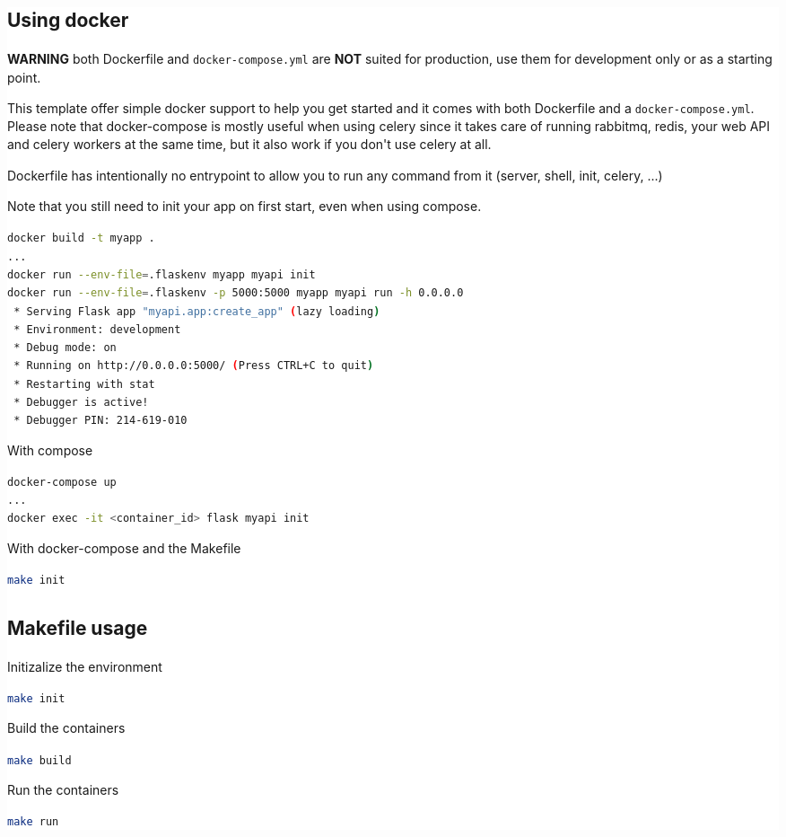 ## Using docker

**WARNING** both Dockerfile and `docker-compose.yml` are **NOT** suited for production, use them for development only or as a starting point.

This template offer simple docker support to help you get started and it comes with both Dockerfile and a `docker-compose.yml`. Please note that docker-compose is mostly useful when using celery
since it takes care of running rabbitmq, redis, your web API and celery workers at the same time, but it also work if you don't use celery at all.

Dockerfile has intentionally no entrypoint to allow you to run any command from it (server, shell, init, celery, ...)

Note that you still need to init your app on first start, even when using compose.

```bash
docker build -t myapp .
...
docker run --env-file=.flaskenv myapp myapi init
docker run --env-file=.flaskenv -p 5000:5000 myapp myapi run -h 0.0.0.0
 * Serving Flask app "myapi.app:create_app" (lazy loading)
 * Environment: development
 * Debug mode: on
 * Running on http://0.0.0.0:5000/ (Press CTRL+C to quit)
 * Restarting with stat
 * Debugger is active!
 * Debugger PIN: 214-619-010
```

With compose

```bash
docker-compose up
...
docker exec -it <container_id> flask myapi init
```

With docker-compose and the Makefile
```bash
make init
```

## Makefile usage

Initizalize the environment
```bash
make init
```

Build the containers
```bash
make build
```

Run the containers
```bash
make run
```
